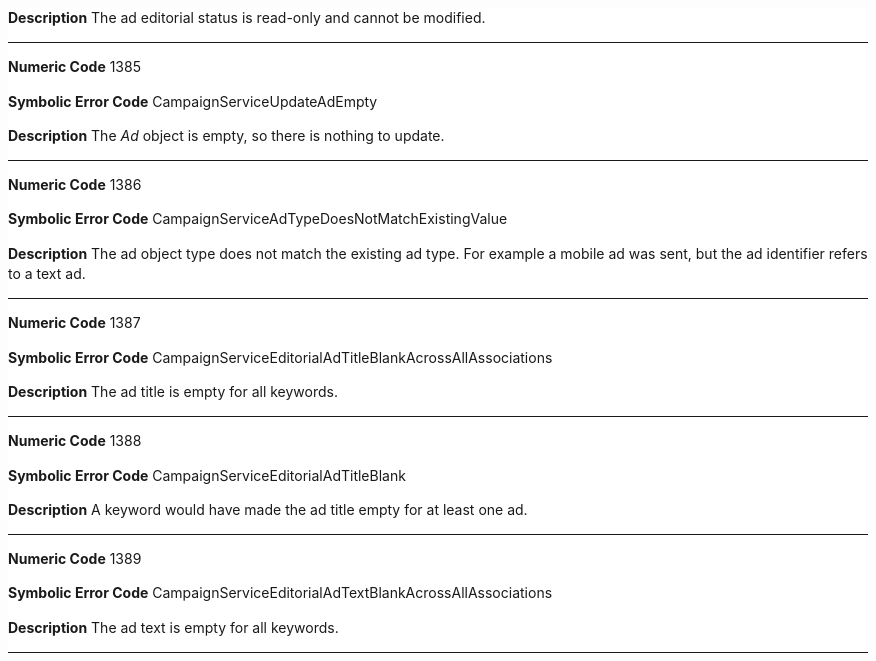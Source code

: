 **Description**
The ad editorial status is read-only and cannot be modified.

***

**Numeric Code**
1385

**Symbolic Error Code**
CampaignServiceUpdateAdEmpty

**Description**
The *Ad* object is empty, so there is nothing to update.

***

**Numeric Code**
1386

**Symbolic Error Code**
CampaignServiceAdTypeDoesNotMatchExistingValue

**Description**
The ad object type does not match the existing ad type. For example a mobile ad was sent, but the ad identifier refers to a text ad.

***

**Numeric Code**
1387

**Symbolic Error Code**
CampaignServiceEditorialAdTitleBlankAcrossAllAssociations

**Description**
The ad title is empty for all keywords.

***

**Numeric Code**
1388

**Symbolic Error Code**
CampaignServiceEditorialAdTitleBlank

**Description**
A keyword would have made the ad title empty for at least one ad.

***

**Numeric Code**
1389

**Symbolic Error Code**
CampaignServiceEditorialAdTextBlankAcrossAllAssociations

**Description**
The ad text is empty for all keywords.

***
